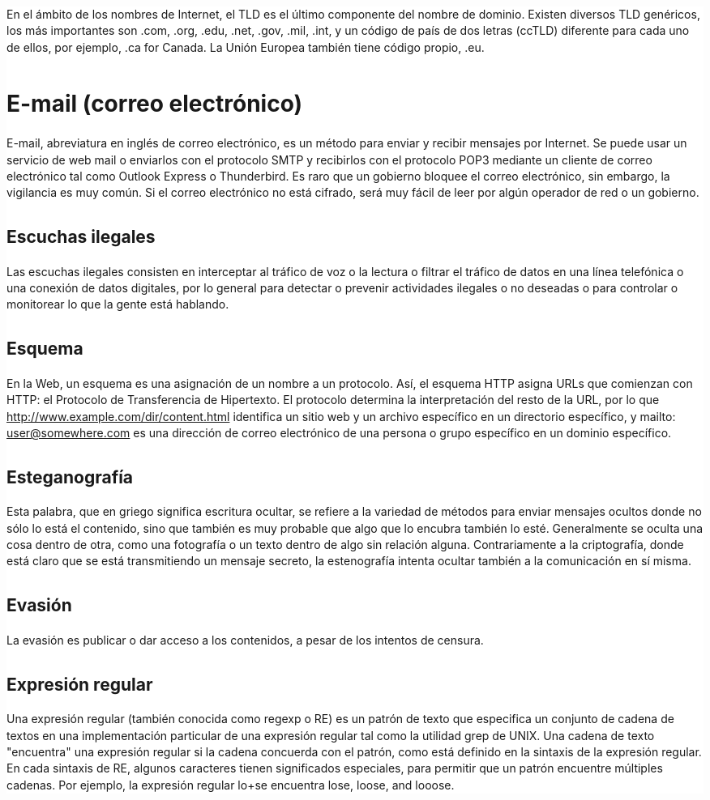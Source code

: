En el ámbito de los nombres de Internet, el TLD es el último componente del nombre de dominio. Existen diversos TLD genéricos, los más importantes son .com, .org, .edu, .net, .gov, .mil, .int, y un código de país de dos letras (ccTLD) diferente para cada uno de ellos, por ejemplo, .ca for Canada. La Unión Europea también tiene código propio, .eu.

E-mail (correo electrónico)
===========================

E-mail, abreviatura en inglés de correo electrónico, es un método para enviar y recibir mensajes por Internet. Se puede usar un servicio de web mail o enviarlos con el protocolo SMTP y recibirlos con el protocolo POP3 mediante un cliente de correo electrónico tal como Outlook Express o Thunderbird. Es raro que un gobierno bloquee el correo electrónico, sin embargo, la vigilancia es muy común. Si el correo electrónico no está cifrado, será muy fácil de leer por algún operador de red o un gobierno.

Escuchas ilegales
-----------------

Las escuchas ilegales consisten en interceptar al tráfico de voz o la lectura o filtrar el tráfico de datos en una línea telefónica o una conexión de datos digitales, por lo general para detectar o prevenir actividades ilegales o no deseadas o para controlar o monitorear lo que la gente está hablando.

Esquema
-------

En la Web, un esquema es una asignación de un nombre a un protocolo. Así, el esquema HTTP asigna URLs que comienzan con HTTP: el Protocolo de Transferencia de Hipertexto. El protocolo determina la interpretación del resto de la URL, por lo que http://www.example.com/dir/content.html identifica un sitio web y un archivo específico en un directorio específico, y mailto: user@somewhere.com es una dirección de correo electrónico de una persona o grupo específico en un dominio específico. 

Esteganografía
--------------

Esta palabra, que en griego significa escritura ocultar, se refiere a la variedad de métodos para enviar mensajes ocultos donde no sólo lo está el contenido, sino que también es muy probable que algo que lo encubra también lo esté. Generalmente se oculta una cosa dentro de otra, como una fotografía o un texto dentro de algo sin relación alguna. Contrariamente a la criptografía, donde está claro que se está transmitiendo un mensaje secreto, la estenografía intenta ocultar también a la comunicación en sí misma.

Evasión
-------

La evasión es publicar o dar acceso a los contenidos, a pesar de los intentos de censura.

Expresión regular
-----------------

Una expresión regular (también conocida como regexp o RE) es un patrón de texto que especifica un conjunto de cadena de textos en una implementación particular de una expresión regular tal como la utilidad grep de UNIX. Una cadena de texto "encuentra" una expresión regular si la cadena concuerda con el patrón, como está definido en la sintaxis de la expresión regular. En cada sintaxis de RE, algunos caracteres tienen significados especiales, para permitir que un patrón encuentre múltiples cadenas. Por ejemplo, la expresión regular lo+se encuentra lose, loose, and looose.
